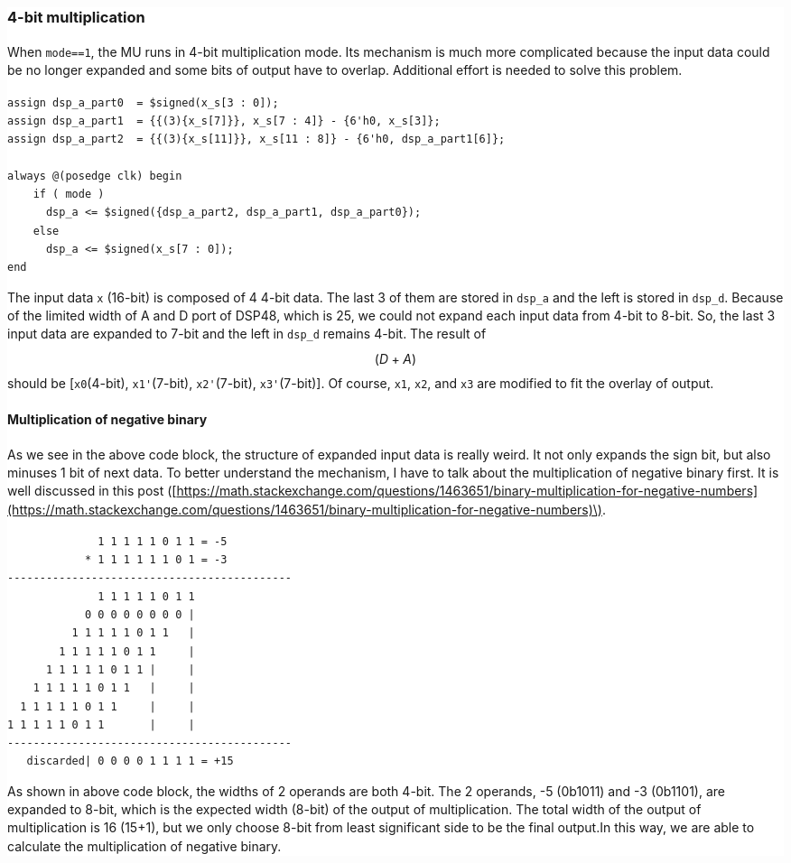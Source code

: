 ### 4-bit multiplication

When `mode==1`, the MU runs in 4-bit multiplication mode. Its mechanism is much more complicated because the input data could be no longer expanded and some bits of output have to overlap. Additional effort is needed to solve this problem.

```text
assign dsp_a_part0  = $signed(x_s[3 : 0]);
assign dsp_a_part1  = {{(3){x_s[7]}}, x_s[7 : 4]} - {6'h0, x_s[3]};
assign dsp_a_part2  = {{(3){x_s[11]}}, x_s[11 : 8]} - {6'h0, dsp_a_part1[6]};

always @(posedge clk) begin
    if ( mode )
      dsp_a <= $signed({dsp_a_part2, dsp_a_part1, dsp_a_part0});
    else
      dsp_a <= $signed(x_s[7 : 0]);
end
```

The input data `x` \(16-bit\) is composed of 4 4-bit data. The last 3 of them are stored in `dsp_a` and the left is stored in `dsp_d`. Because of the limited width of A and D port of DSP48, which is 25, we could not expand each input data from 4-bit to 8-bit. So, the last 3 input data are expanded to 7-bit and the left in `dsp_d` remains 4-bit. The result of $$(D+A)$$ should be \[`x0`\(4-bit\), `x1'`\(7-bit\), `x2'`\(7-bit\), `x3'`\(7-bit\)\]. Of course, `x1`, `x2`, and `x3` are modified to fit the overlay of output.

#### Multiplication of negative binary

As we see in the above code block, the structure of expanded input data is really weird. It not only expands the sign bit, but also minuses 1 bit of next data. To better understand the mechanism, I have to talk about the multiplication of negative binary first. It is well discussed in this post \([https://math.stackexchange.com/questions/1463651/binary-multiplication-for-negative-numbers](https://math.stackexchange.com/questions/1463651/binary-multiplication-for-negative-numbers)\). 

```text
              1 1 1 1 1 0 1 1 = -5
            * 1 1 1 1 1 1 0 1 = -3
--------------------------------------------
              1 1 1 1 1 0 1 1
            0 0 0 0 0 0 0 0 |
          1 1 1 1 1 0 1 1   |
        1 1 1 1 1 0 1 1     |
      1 1 1 1 1 0 1 1 |     |
    1 1 1 1 1 0 1 1   |     |
  1 1 1 1 1 0 1 1     |     |
1 1 1 1 1 0 1 1       |     |
--------------------------------------------
   discarded| 0 0 0 0 1 1 1 1 = +15
```

As shown in above code block, the widths of 2 operands are both 4-bit. The 2 operands, -5 \(0b1011\) and -3 \(0b1101\), are expanded to 8-bit, which is the expected width \(8-bit\) of the output of multiplication. The total width of the output of multiplication is 16 \(15+1\), but we only choose 8-bit from least significant side to be the final output.In this way, we are able to calculate the multiplication of negative binary.
